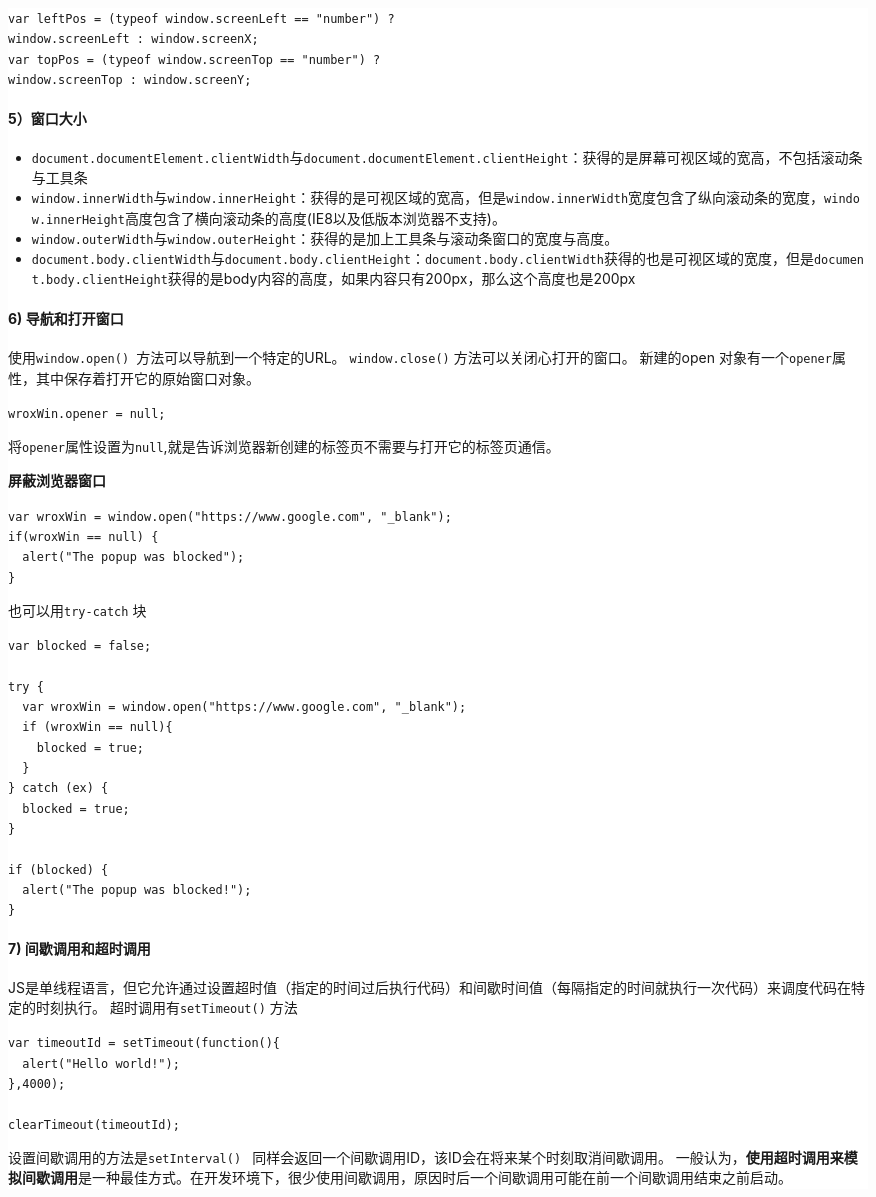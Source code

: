     var leftPos = (typeof window.screenLeft == "number") ?
    window.screenLeft : window.screenX;
    var topPos = (typeof window.screenTop == "number") ?
    window.screenTop : window.screenY;
#### 5）窗口大小
- `document.documentElement.clientWidth`与`document.documentElement.clientHeight`：获得的是屏幕可视区域的宽高，不包括滚动条与工具条
- `window.innerWidth`与`window.innerHeight`：获得的是可视区域的宽高，但是`window.innerWidth`宽度包含了纵向滚动条的宽度，`window.innerHeight`高度包含了横向滚动条的高度(IE8以及低版本浏览器不支持)。
- `window.outerWidth`与`window.outerHeight`：获得的是加上工具条与滚动条窗口的宽度与高度。
- `document.body.clientWidth`与`document.body.clientHeight`：`document.body.clientWidth`获得的也是可视区域的宽度，但是`document.body.clientHeight`获得的是body内容的高度，如果内容只有200px，那么这个高度也是200px
#### 6) 导航和打开窗口
使用`window.open() `方法可以导航到一个特定的URL。
`window.close()` 方法可以关闭心打开的窗口。
新建的open 对象有一个`opener`属性，其中保存着打开它的原始窗口对象。

    wroxWin.opener = null;
将`opener`属性设置为`null`,就是告诉浏览器新创建的标签页不需要与打开它的标签页通信。

**屏蔽浏览器窗口**       
 
    var wroxWin = window.open("https://www.google.com", "_blank");
    if(wroxWin == null) {
      alert("The popup was blocked");
    } 
也可以用`try-catch` 块

    var blocked = false;

    try {
      var wroxWin = window.open("https://www.google.com", "_blank");
      if (wroxWin == null){
        blocked = true;
      }
    } catch (ex) {
      blocked = true;
    }

    if (blocked) {
      alert("The popup was blocked!");
    }
#### 7) 间歇调用和超时调用
JS是单线程语言，但它允许通过设置超时值（指定的时间过后执行代码）和间歇时间值（每隔指定的时间就执行一次代码）来调度代码在特定的时刻执行。
超时调用有`setTimeout()` 方法

    var timeoutId = setTimeout(function(){
      alert("Hello world!");
    },4000);

    clearTimeout(timeoutId);

设置间歇调用的方法是`setInterval() ` 同样会返回一个间歇调用ID，该ID会在将来某个时刻取消间歇调用。
一般认为，**使用超时调用来模拟间歇调用**是一种最佳方式。在开发环境下，很少使用间歇调用，原因时后一个间歇调用可能在前一个间歇调用结束之前启动。
